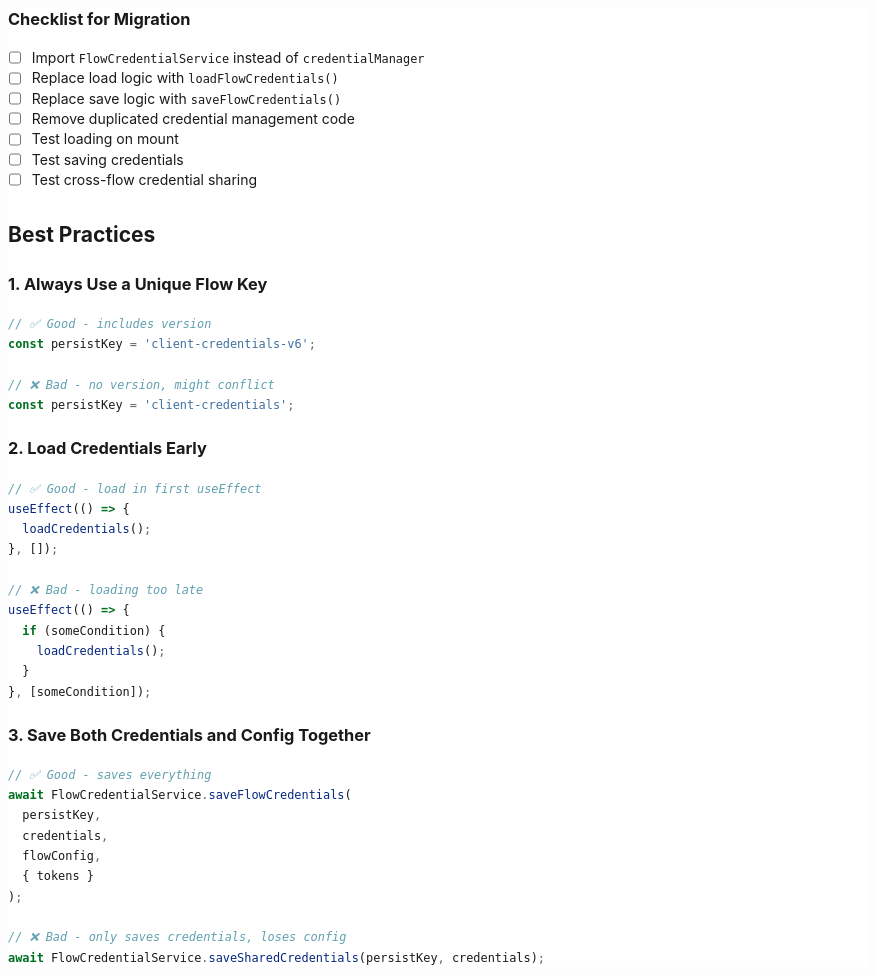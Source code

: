 ### Checklist for Migration

- [ ] Import `FlowCredentialService` instead of `credentialManager`
- [ ] Replace load logic with `loadFlowCredentials()`
- [ ] Replace save logic with `saveFlowCredentials()`
- [ ] Remove duplicated credential management code
- [ ] Test loading on mount
- [ ] Test saving credentials
- [ ] Test cross-flow credential sharing

## Best Practices

### 1. Always Use a Unique Flow Key

```typescript
// ✅ Good - includes version
const persistKey = 'client-credentials-v6';

// ❌ Bad - no version, might conflict
const persistKey = 'client-credentials';
```

### 2. Load Credentials Early

```typescript
// ✅ Good - load in first useEffect
useEffect(() => {
  loadCredentials();
}, []);

// ❌ Bad - loading too late
useEffect(() => {
  if (someCondition) {
    loadCredentials();
  }
}, [someCondition]);
```

### 3. Save Both Credentials and Config Together

```typescript
// ✅ Good - saves everything
await FlowCredentialService.saveFlowCredentials(
  persistKey,
  credentials,
  flowConfig,
  { tokens }
);

// ❌ Bad - only saves credentials, loses config
await FlowCredentialService.saveSharedCredentials(persistKey, credentials);
```
